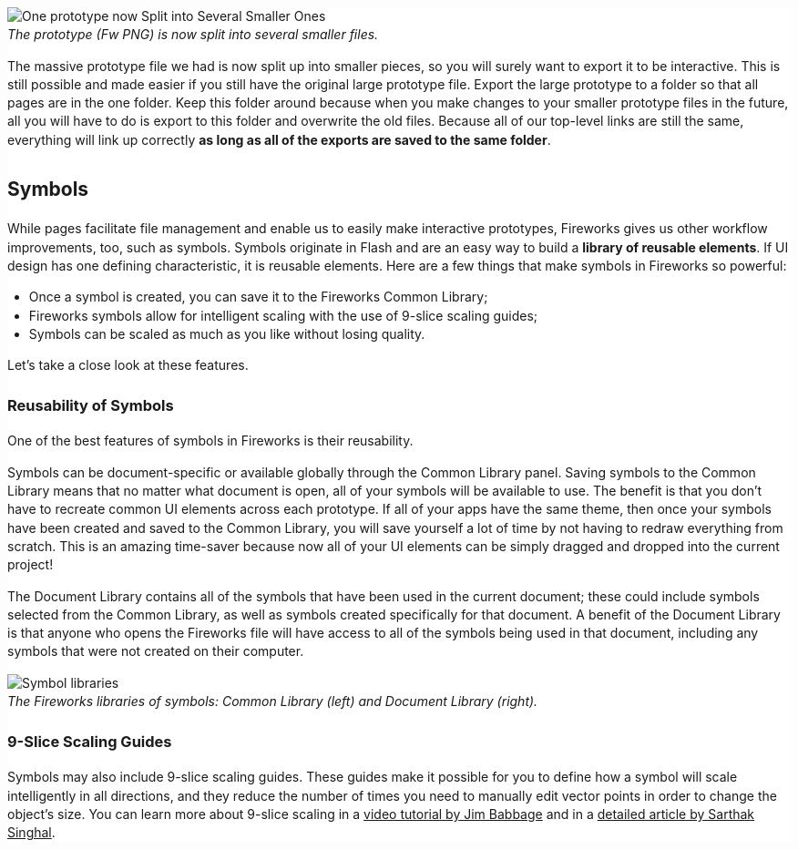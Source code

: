<img title="One prototype now Split into Several Smaller Ones" src="https://archive.smashing.media/assets/344dbf88-fdf9-42bb-adb4-46f01eedd629/6ef1160e-6e61-4afc-b8ca-98a933916706/img10.png" alt="One prototype now Split into Several Smaller Ones" width="500" height="256" /><br>
<em>The prototype (Fw PNG) is now split into several smaller files.</em>

The massive prototype file we had is now split up into smaller pieces, so you will surely want to export it to be interactive. This is still possible and made easier if you still have the original large prototype file. Export the large prototype to a folder so that all pages are in the one folder. Keep this folder around because when you make changes to your smaller prototype files in the future, all you will have to do is export to this folder and overwrite the old files. Because all of our top-level links are still the same, everything will link up correctly <strong>as long as all of the exports are saved to the same folder</strong>.</p>

## Symbols

While pages facilitate file management and enable us to easily make interactive prototypes, Fireworks gives us other workflow improvements, too, such as symbols. Symbols originate in Flash and are an easy way to build a <strong>library of reusable elements</strong>. If UI design has one defining characteristic, it is reusable elements. Here are a few things that make symbols in Fireworks so powerful:

*   Once a symbol is created, you can save it to the Fireworks Common Library;
*   Fireworks symbols allow for intelligent scaling with the use of 9-slice scaling guides;
*   Symbols can be scaled as much as you like without losing quality.

Let’s take a close look at these features.</p>

### Reusability of Symbols

One of the best features of symbols in Fireworks is their reusability.

Symbols can be document-specific or available globally through the Common Library panel. Saving symbols to the Common Library means that no matter what document is open, all of your symbols will be available to use. The benefit is that you don’t have to recreate common UI elements across each prototype. If all of your apps have the same theme, then once your symbols have been created and saved to the Common Library, you will save yourself a lot of time by not having to redraw everything from scratch. This is an amazing time-saver because now all of your UI elements can be simply dragged and dropped into the current project!

The Document Library contains all of the symbols that have been used in the current document; these could include symbols selected from the Common Library, as well as symbols created specifically for that document. A benefit of the Document Library is that anyone who opens the Fireworks file will have access to all of the symbols being used in that document, including any symbols that were not created on their computer.

<img loading="lazy" decoding="async" src="https://archive.smashing.media/assets/344dbf88-fdf9-42bb-adb4-46f01eedd629/eccb28d9-7e0d-4137-bd1d-a55c82769a07/5.-Symbol-Library" alt="Symbol libraries" width="500" height="249" /><br>
<em>The Fireworks libraries of symbols: Common Library (left) and Document Library (right).</em>

### 9-Slice Scaling Guides

Symbols may also include 9-slice scaling guides. These guides make it possible for you to define how a symbol will scale intelligently in all directions, and they reduce the number of times you need to manually edit vector points in order to change the object’s size. You can learn more about 9-slice scaling in a <a title="9-slice scaling in Fireworks (by Jim Babbage)" href="https://tv.adobe.com/watch/learn-fireworks-cs4/scale-objects-with-9slice-scaling/">video tutorial by Jim Babbage</a> and in a <a title="Improved 9-slice scaling in Fireworks (by Sarthak Singhal)" href="https://www.adobe.com/devnet/fireworks/articles/9-slice_scaling.html">detailed article by Sarthak Singhal</a>.
